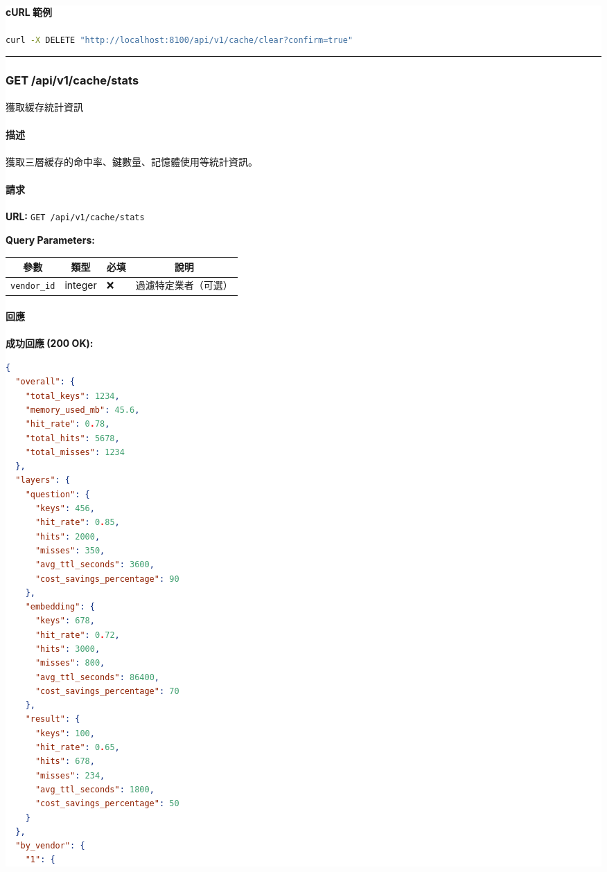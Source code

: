 #### cURL 範例

```bash
curl -X DELETE "http://localhost:8100/api/v1/cache/clear?confirm=true"
```

---

### GET /api/v1/cache/stats

獲取緩存統計資訊

#### 描述

獲取三層緩存的命中率、鍵數量、記憶體使用等統計資訊。

#### 請求

**URL:** `GET /api/v1/cache/stats`

**Query Parameters:**

| 參數 | 類型 | 必填 | 說明 |
|------|------|------|------|
| `vendor_id` | integer | ❌ | 過濾特定業者（可選） |

#### 回應

**成功回應 (200 OK):**

```json
{
  "overall": {
    "total_keys": 1234,
    "memory_used_mb": 45.6,
    "hit_rate": 0.78,
    "total_hits": 5678,
    "total_misses": 1234
  },
  "layers": {
    "question": {
      "keys": 456,
      "hit_rate": 0.85,
      "hits": 2000,
      "misses": 350,
      "avg_ttl_seconds": 3600,
      "cost_savings_percentage": 90
    },
    "embedding": {
      "keys": 678,
      "hit_rate": 0.72,
      "hits": 3000,
      "misses": 800,
      "avg_ttl_seconds": 86400,
      "cost_savings_percentage": 70
    },
    "result": {
      "keys": 100,
      "hit_rate": 0.65,
      "hits": 678,
      "misses": 234,
      "avg_ttl_seconds": 1800,
      "cost_savings_percentage": 50
    }
  },
  "by_vendor": {
    "1": {
```